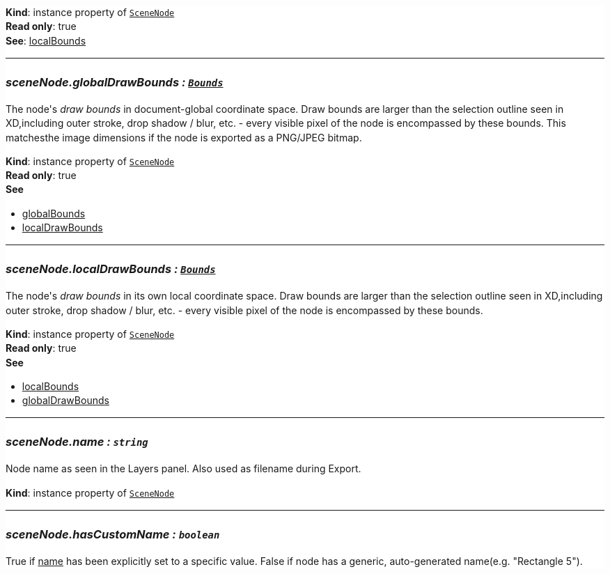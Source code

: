 **Kind**: instance property of [<code>SceneNode</code>](#SceneNode)  
**Read only**: true  
**See**: [localBounds](#SceneNode+localBounds)  

* * *

<a name="SceneNode+globalDrawBounds"></a>

### *sceneNode.globalDrawBounds : [<code>Bounds</code>](#Bounds)*
The node's _draw bounds_ in document-global coordinate space. Draw bounds are larger than the selection outline seen in XD,including outer stroke, drop shadow / blur, etc. - every visible pixel of the node is encompassed by these bounds. This matchesthe image dimensions if the node is exported as a PNG/JPEG bitmap.

**Kind**: instance property of [<code>SceneNode</code>](#SceneNode)  
**Read only**: true  
**See**

- [globalBounds](#SceneNode+globalBounds)
- [localDrawBounds](#SceneNode+localDrawBounds)


* * *

<a name="SceneNode+localDrawBounds"></a>

### *sceneNode.localDrawBounds : [<code>Bounds</code>](#Bounds)*
The node's _draw bounds_ in its own local coordinate space. Draw bounds are larger than the selection outline seen in XD,including outer stroke, drop shadow / blur, etc. - every visible pixel of the node is encompassed by these bounds.

**Kind**: instance property of [<code>SceneNode</code>](#SceneNode)  
**Read only**: true  
**See**

- [localBounds](#SceneNode+localBounds)
- [globalDrawBounds](#SceneNode+globalDrawBounds)


* * *

<a name="SceneNode+name"></a>

### *sceneNode.name : <code>string</code>*
Node name as seen in the Layers panel. Also used as filename during Export.

**Kind**: instance property of [<code>SceneNode</code>](#SceneNode)  

* * *

<a name="SceneNode+hasCustomName"></a>

### *sceneNode.hasCustomName : <code>boolean</code>*
True if [name](#SceneNode+name) has been explicitly set to a specific value. False if node has a generic, auto-generated name(e.g. "Rectangle 5").
